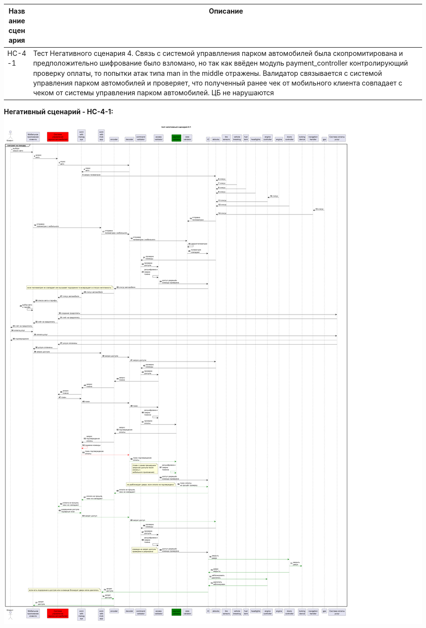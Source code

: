 |Название сценария|Описание|
|---|---------|
|НС-4-1|Тест Негативного сценария 4. Связь с системой управлления парком автомобилей была скопромитирована и предположительно шифрование было взломано, но так как ввёден модуль payment_controller контролирующий проверку оплаты, то попытки атак типа man in the middle отражены. Валидатор связывается с системой управления парком автомобилей и проверяет, что полученный ранее чек от мобильного клиента совпадает с чеком от системы управления парком автомобилей. ЦБ не нарушаются|

**Негативный сценарий - НС-4-1:**

![НС-4-1](pics/test_sec_negative_4-1_start.png)
